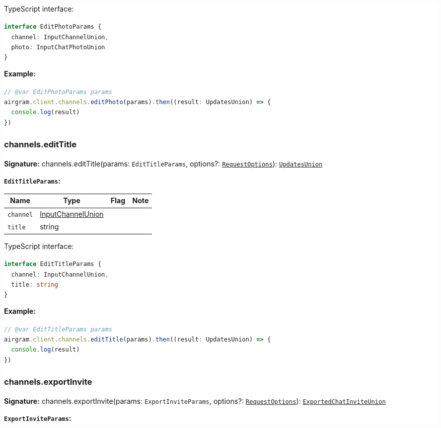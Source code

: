 TypeScript interface:

```typescript
interface EditPhotoParams {
  channel: InputChannelUnion,
  photo: InputChatPhotoUnion
}
```


**Example:**

```typescript
// @var EditPhotoParams params
airgram.client.channels.editPhoto(params).then((result: UpdatesUnion) => {
  console.log(result)
})
```

### channels.editTitle

**Signature:** channels.editTitle(params: `EditTitleParams`, options?: [`RequestOptions`](/docs/airgram-types.md#request-options)): [`UpdatesUnion`](/docs/telegram-types.md#updatesunion)

**`EditTitleParams`:**

| Name | Type | Flag | Note |
| --- | --- | --- | --- |
| `channel` | [InputChannelUnion](/docs/telegram-types.md#inputchannelunion) |  |  |
| `title` | string |  |  |

TypeScript interface:

```typescript
interface EditTitleParams {
  channel: InputChannelUnion,
  title: string
}
```


**Example:**

```typescript
// @var EditTitleParams params
airgram.client.channels.editTitle(params).then((result: UpdatesUnion) => {
  console.log(result)
})
```

### channels.exportInvite

**Signature:** channels.exportInvite(params: `ExportInviteParams`, options?: [`RequestOptions`](/docs/airgram-types.md#request-options)): [`ExportedChatInviteUnion`](/docs/telegram-types.md#exportedchatinviteunion)

**`ExportInviteParams`:**
